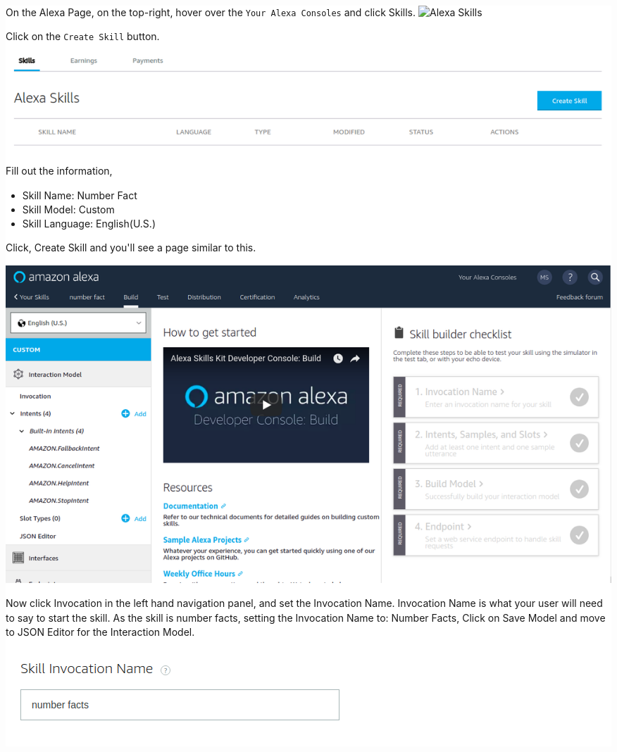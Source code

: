 On the Alexa Page, on the top-right, hover over the `Your Alexa Consoles` and click Skills.
![Alexa Skills](./images/skill.png)

Click on the `Create Skill` button.
![Alexa Create Skill](./images/create-skill.png)

Fill out the information,
* Skill Name: Number Fact
* Skill Model: Custom
* Skill Language: English(U.S.)

Click, Create Skill and you'll see a page similar to this.

![Alexa Home](./images/skill-home.png)

Now click Invocation in the left hand navigation panel, and set the Invocation Name. Invocation Name is what your user will need to say to start the skill. As the skill is number facts, setting the Invocation Name to: Number Facts, Click on Save Model and move to JSON Editor for the Interaction Model.

![Skill Invocation](./images/skill-invocation.png)
